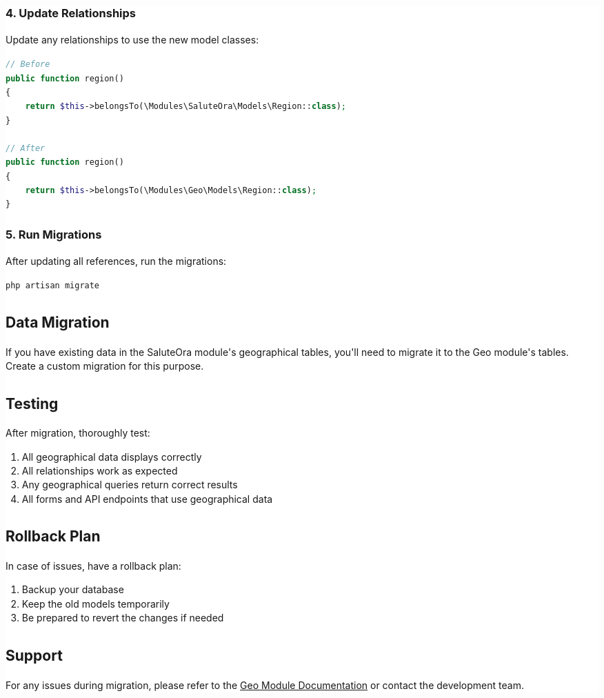 ### 4. Update Relationships

Update any relationships to use the new model classes:

```php
// Before
public function region()
{
    return $this->belongsTo(\Modules\SaluteOra\Models\Region::class);
}

// After
public function region()
{
    return $this->belongsTo(\Modules\Geo\Models\Region::class);
}
```

### 5. Run Migrations

After updating all references, run the migrations:

```bash
php artisan migrate
```

## Data Migration

If you have existing data in the SaluteOra module's geographical tables, you'll need to migrate it to the Geo module's tables. Create a custom migration for this purpose.

## Testing

After migration, thoroughly test:

1. All geographical data displays correctly
2. All relationships work as expected
3. Any geographical queries return correct results
4. All forms and API endpoints that use geographical data

## Rollback Plan

In case of issues, have a rollback plan:

1. Backup your database
2. Keep the old models temporarily
3. Be prepared to revert the changes if needed

## Support

For any issues during migration, please refer to the [Geo Module Documentation](./architecture.md) or contact the development team.
